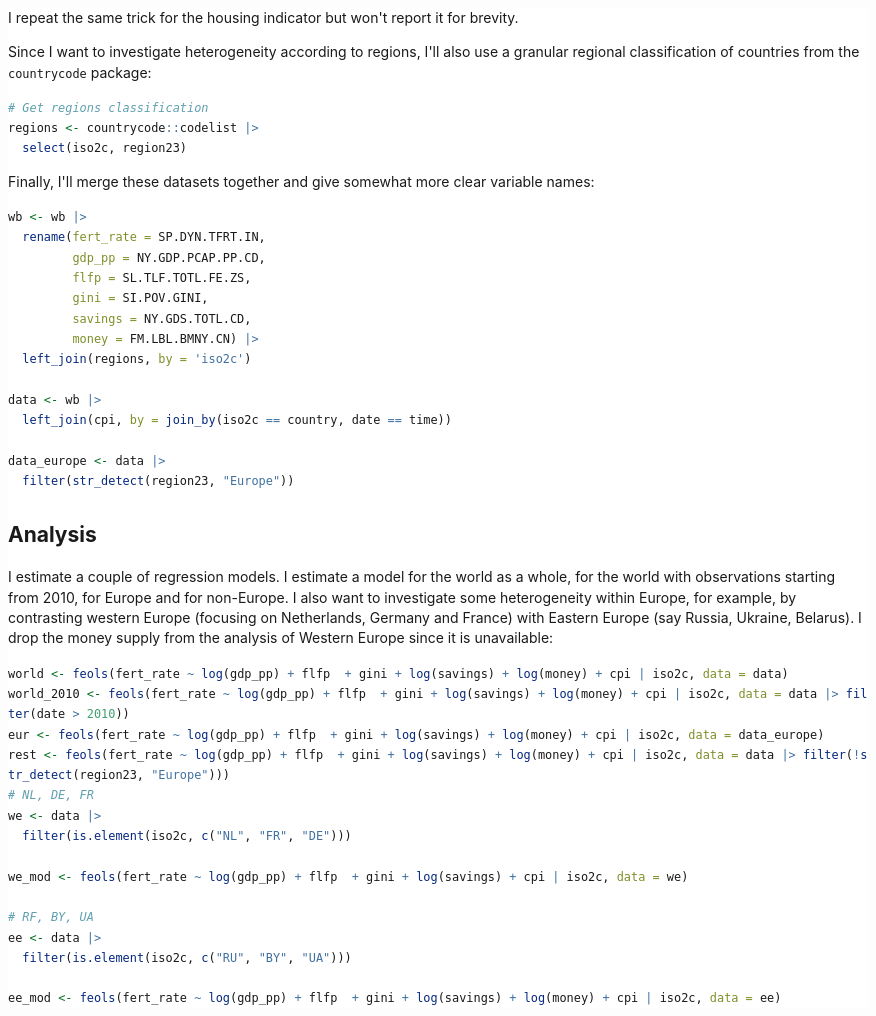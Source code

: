 I repeat the same trick for the housing indicator but won't report it for brevity. 

Since I want to investigate heterogeneity according to regions, I'll also use a granular regional classification of countries from the `countrycode` package:


```r
# Get regions classification
regions <- countrycode::codelist |> 
  select(iso2c, region23)
```

Finally, I'll merge these datasets together and give somewhat more clear variable names:


```r
wb <- wb |>
  rename(fert_rate = SP.DYN.TFRT.IN,
         gdp_pp = NY.GDP.PCAP.PP.CD,
         flfp = SL.TLF.TOTL.FE.ZS,
         gini = SI.POV.GINI,
         savings = NY.GDS.TOTL.CD,
         money = FM.LBL.BMNY.CN) |>
  left_join(regions, by = 'iso2c')

data <- wb |>
  left_join(cpi, by = join_by(iso2c == country, date == time))

data_europe <- data |> 
  filter(str_detect(region23, "Europe"))
```

## Analysis

I estimate a couple of regression models. I estimate a model for the world as a whole, for the world with observations starting from 2010, for Europe and for non-Europe. I also want to investigate some heterogeneity within Europe, for example, by contrasting western Europe (focusing on Netherlands, Germany and France) with Eastern Europe (say Russia, Ukraine, Belarus). I drop the money supply from the analysis of Western Europe since it is unavailable:


```r
world <- feols(fert_rate ~ log(gdp_pp) + flfp  + gini + log(savings) + log(money) + cpi | iso2c, data = data)
world_2010 <- feols(fert_rate ~ log(gdp_pp) + flfp  + gini + log(savings) + log(money) + cpi | iso2c, data = data |> filter(date > 2010))
eur <- feols(fert_rate ~ log(gdp_pp) + flfp  + gini + log(savings) + log(money) + cpi | iso2c, data = data_europe)
rest <- feols(fert_rate ~ log(gdp_pp) + flfp  + gini + log(savings) + log(money) + cpi | iso2c, data = data |> filter(!str_detect(region23, "Europe")))
# NL, DE, FR
we <- data |> 
  filter(is.element(iso2c, c("NL", "FR", "DE")))

we_mod <- feols(fert_rate ~ log(gdp_pp) + flfp  + gini + log(savings) + cpi | iso2c, data = we)

# RF, BY, UA
ee <- data |> 
  filter(is.element(iso2c, c("RU", "BY", "UA")))

ee_mod <- feols(fert_rate ~ log(gdp_pp) + flfp  + gini + log(savings) + log(money) + cpi | iso2c, data = ee)
```

